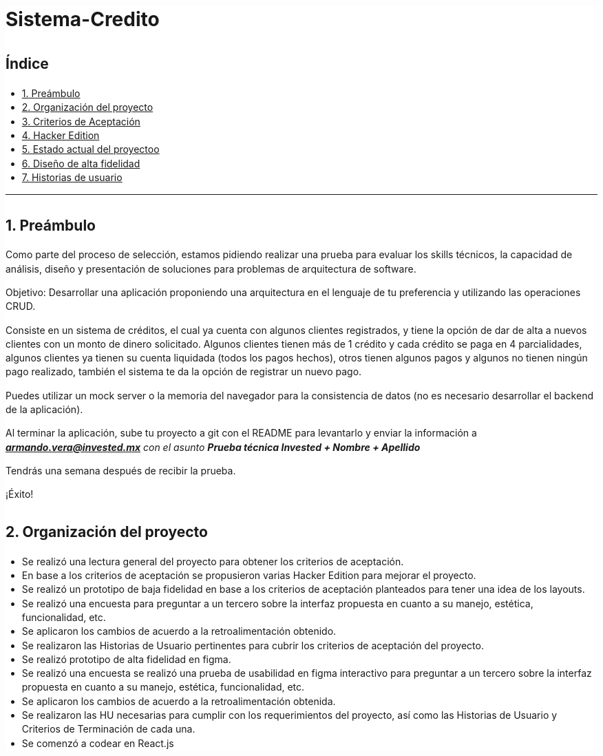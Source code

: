 # Sistema-Credito

## Índice

* [1. Preámbulo](#1-preámbulo)
* [2. Organización del proyecto](#2-organización-del-proyecto)
* [3. Criterios de Aceptación](#3-criterios-de-aceptación)
* [4. Hacker Edition](#4-hacker-edition)
* [5. Estado actual del proyectoo](#5-estado-actual-del-proyecto)
* [6. Diseño de alta fidelidad](#6-diseño-de-alta-fidelidad)
* [7. Historias de usuario](#7-historias-de-usuario)


***

## 1. Preámbulo

Como parte del proceso de selección, estamos pidiendo realizar una prueba para evaluar los skills técnicos, la capacidad de análisis, diseño y presentación de soluciones para problemas de arquitectura de software.

Objetivo: Desarrollar una aplicación proponiendo una arquitectura en el lenguaje de tu preferencia y utilizando las operaciones CRUD.

Consiste en un sistema de créditos, el cual ya cuenta con algunos clientes registrados, y tiene la opción de dar de alta a nuevos clientes con un monto de dinero solicitado. Algunos clientes tienen más de 1 crédito y cada crédito se paga en 4 parcialidades, algunos clientes ya tienen su cuenta liquidada (todos los pagos hechos), otros tienen algunos pagos y algunos no tienen ningún pago realizado, también el sistema te da la opción de registrar un nuevo pago.

Puedes utilizar un mock server o la memoria del navegador para la consistencia de datos (no es necesario desarrollar el backend de la aplicación).

Al terminar la aplicación, sube tu proyecto a git con el README para levantarlo y enviar la información a ***armando.vera@invested.mx** con el asunto **Prueba técnica Invested + Nombre + Apellido***  

Tendrás una semana después de recibir la prueba.

¡Éxito!

## 2. Organización del proyecto

* Se realizó una lectura general del proyecto para obtener los criterios de aceptación.
* En base a los criterios de aceptación se propusieron varias Hacker Edition para mejorar el proyecto.
* Se realizó un prototipo de baja fidelidad en base a los criterios de aceptación planteados para tener una idea de los layouts.
* Se realizó una encuesta para preguntar a un tercero sobre la interfaz propuesta en cuanto a su manejo, estética, funcionalidad, etc.
* Se aplicaron los cambios de acuerdo a la retroalimentación obtenido.
* Se realizaron las Historias de Usuario pertinentes para cubrir los criterios de aceptación del proyecto.
* Se realizó prototipo de alta fidelidad en figma.
* Se realizó una encuesta se realizó una prueba de usabilidad en figma interactivo para preguntar a un tercero sobre la interfaz propuesta en cuanto a su manejo, estética, funcionalidad, etc.
* Se aplicaron los cambios de acuerdo a la retroalimentación obtenida.
* Se realizaron las HU necesarias para cumplir con los requerimientos del proyecto, así como las Historias de Usuario y Criterios de Terminación de cada una.
* Se comenzó a codear en React.js
